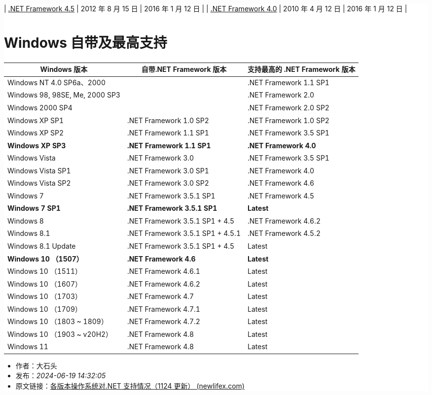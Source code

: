 | [.NET Framework 4.5](https://dotnet.microsoft.com/zh-cn/download/dotnet-framework/net45)         | 2012 年 8 月 15 日  | 2016 年 1 月 12 日 |
| [.NET Framework 4.0](https://dotnet.microsoft.com/zh-cn/download/dotnet-framework/net40)         | 2010 年 4 月 12 日  | 2016 年 1 月 12 日 |

# Windows 自带及最高支持

| Windows 版本                   | 自带.NET Framework 版本          | 支持最高的 .NET Framework 版本 |
| ------------------------------ | -------------------------------- | ------------------------------ |
| Windows NT 4.0 SP6a、2000      |                                  | .NET Framework 1.1 SP1         |
| Windows 98, 98SE, Me, 2000 SP3 |                                  | .NET Framework 2.0             |
| Windows 2000 SP4               |                                  | .NET Framework 2.0 SP2         |
| Windows XP SP1                 | .NET Framework 1.0 SP2           | .NET Framework 1.0 SP2         |
| Windows XP SP2                 | .NET Framework 1.1 SP1           | .NET Framework 3.5 SP1         |
| **Windows XP SP3**             | **.NET Framework 1.1 SP1**       | **.NET Framework 4.0**         |
| Windows Vista                  | .NET Framework 3.0               | .NET Framework 3.5 SP1         |
| Windows Vista SP1              | .NET Framework 3.0 SP1           | .NET Framework 4.0             |
| Windows Vista SP2              | .NET Framework 3.0 SP2           | .NET Framework 4.6             |
| Windows 7                      | .NET Framework 3.5.1 SP1         | .NET Framework 4.5             |
| **Windows 7 SP1**              | **.NET Framework 3.5.1 SP1**     | **Latest**                     |
| Windows 8                      | .NET Framework 3.5.1 SP1 + 4.5   | .NET Framework 4.6.2           |
| Windows 8.1                    | .NET Framework 3.5.1 SP1 + 4.5.1 | .NET Framework 4.5.2           |
| Windows 8.1 Update             | .NET Framework 3.5.1 SP1 + 4.5   | Latest                         |
| **Windows 10 （1507）**        | **.NET Framework 4.6**           | **Latest**                     |
| Windows 10 （1511）            | .NET Framework 4.6.1             | Latest                         |
| Windows 10 （1607）            | .NET Framework 4.6.2             | Latest                         |
| Windows 10 （1703）            | .NET Framework 4.7               | Latest                         |
| Windows 10 （1709）            | .NET Framework 4.7.1             | Latest                         |
| Windows 10 （1803 ~ 1809）     | .NET Framework 4.7.2             | Latest                         |
| Windows 10 （1903 ~ v20H2）    | .NET Framework 4.8               | Latest                         |
| Windows 11                     | .NET Framework 4.8               | Latest                         |

- 作者：大石头
- 发布：_2024-06-19 14:32:05_
- 原文链接：[各版本操作系统对.NET 支持情况（1124 更新） (newlifex.com)](https://newlifex.com/tech/os_net)
